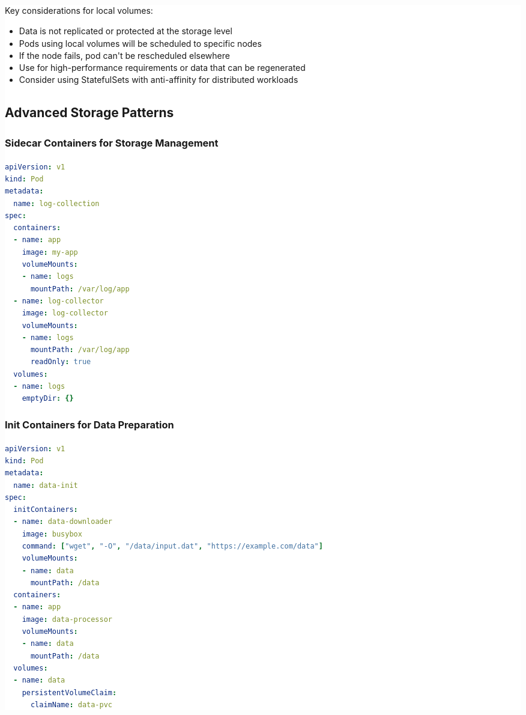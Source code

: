 Key considerations for local volumes:
- Data is not replicated or protected at the storage level
- Pods using local volumes will be scheduled to specific nodes
- If the node fails, pod can't be rescheduled elsewhere
- Use for high-performance requirements or data that can be regenerated
- Consider using StatefulSets with anti-affinity for distributed workloads

## Advanced Storage Patterns

### Sidecar Containers for Storage Management

```yaml
apiVersion: v1
kind: Pod
metadata:
  name: log-collection
spec:
  containers:
  - name: app
    image: my-app
    volumeMounts:
    - name: logs
      mountPath: /var/log/app
  - name: log-collector
    image: log-collector
    volumeMounts:
    - name: logs
      mountPath: /var/log/app
      readOnly: true
  volumes:
  - name: logs
    emptyDir: {}
```

### Init Containers for Data Preparation

```yaml
apiVersion: v1
kind: Pod
metadata:
  name: data-init
spec:
  initContainers:
  - name: data-downloader
    image: busybox
    command: ["wget", "-O", "/data/input.dat", "https://example.com/data"]
    volumeMounts:
    - name: data
      mountPath: /data
  containers:
  - name: app
    image: data-processor
    volumeMounts:
    - name: data
      mountPath: /data
  volumes:
  - name: data
    persistentVolumeClaim:
      claimName: data-pvc
```
